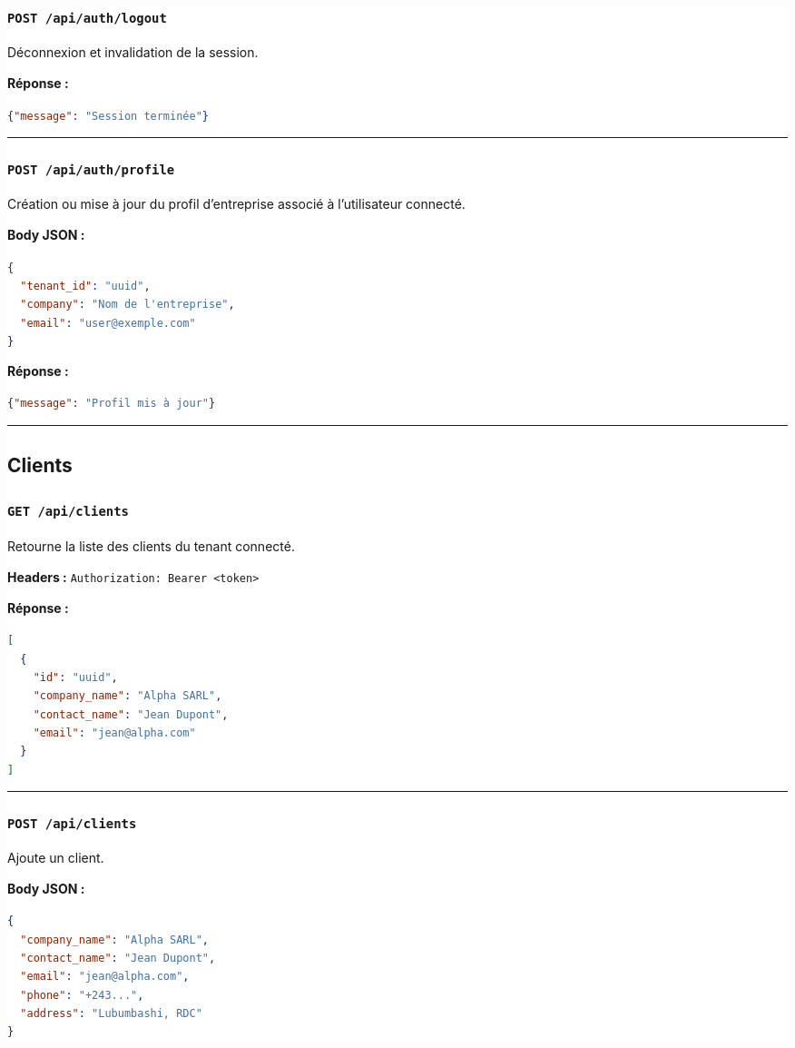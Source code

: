### `POST /api/auth/logout`
Déconnexion et invalidation de la session.

**Réponse :**
```json
{"message": "Session terminée"}
```

---

### `POST /api/auth/profile`
Création ou mise à jour du profil d’entreprise associé à l’utilisateur connecté.

**Body JSON :**
```json
{
  "tenant_id": "uuid",
  "company": "Nom de l'entreprise",
  "email": "user@exemple.com"
}
```

**Réponse :**
```json
{"message": "Profil mis à jour"}
```

---

## Clients

### `GET /api/clients`
Retourne la liste des clients du tenant connecté.

**Headers :** `Authorization: Bearer <token>`

**Réponse :**
```json
[
  {
    "id": "uuid",
    "company_name": "Alpha SARL",
    "contact_name": "Jean Dupont",
    "email": "jean@alpha.com"
  }
]
```

---

### `POST /api/clients`
Ajoute un client.

**Body JSON :**
```json
{
  "company_name": "Alpha SARL",
  "contact_name": "Jean Dupont",
  "email": "jean@alpha.com",
  "phone": "+243...",
  "address": "Lubumbashi, RDC"
}
```
